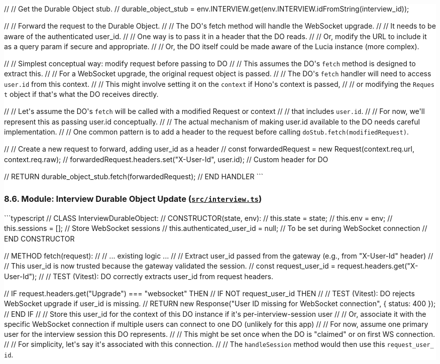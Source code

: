 // // Get the Durable Object stub.
// durable_object_stub = env.INTERVIEW.get(env.INTERVIEW.idFromString(interview_id));

// // Forward the request to the Durable Object.
// // The DO's fetch method will handle the WebSocket upgrade.
// // It needs to be aware of the authenticated user_id.
// // One way is to pass it in a header that the DO reads.
// // Or, modify the URL to include it as a query param if secure and appropriate.
// // Or, the DO itself could be made aware of the Lucia instance (more complex).

// // Simplest conceptual way: modify request before passing to DO
// // This assumes the DO's `fetch` method is designed to extract this.
// // For a WebSocket upgrade, the original request object is passed.
// // The DO's `fetch` handler will need to access `user.id` from this context.
// // This might involve setting it on the `context` if Hono's context is passed,
// // or modifying the `Request` object if that's what the DO receives directly.

// // Let's assume the DO's `fetch` will be called with a modified Request or context
// // that includes `user.id`.
// // For now, we'll represent this as passing user.id conceptually.
// // The actual mechanism of making user.id available to the DO needs careful implementation.
// // One common pattern is to add a header to the request before calling `doStub.fetch(modifiedRequest)`.

// // Create a new request to forward, adding user_id as a header
// const forwardedRequest = new Request(context.req.url, context.req.raw);
// forwardedRequest.headers.set("X-User-Id", user.id); // Custom header for DO

// RETURN durable_object_stub.fetch(forwardedRequest);
// END HANDLER
\`\`\`

### 8.6. Module: Interview Durable Object Update ([`src/interview.ts`](../src/interview.ts))

\`\`\`typescript
// CLASS InterviewDurableObject:
// CONSTRUCTOR(state, env):
// this.state = state;
// this.env = env;
// this.sessions = []; // Store WebSocket sessions
// this.authenticated_user_id = null; // To be set during WebSocket connection
// END CONSTRUCTOR

// METHOD fetch(request):
// // ... existing logic ...
// // Extract user_id passed from the gateway (e.g., from "X-User-Id" header)
// // This user_id is now trusted because the gateway validated the session.
// const request_user_id = request.headers.get("X-User-Id");
// // TEST (Vitest): DO correctly extracts user_id from request headers.

// IF request.headers.get("Upgrade") === "websocket" THEN
// IF NOT request_user_id THEN
// // TEST (Vitest): DO rejects WebSocket upgrade if user_id is missing.
// RETURN new Response("User ID missing for WebSocket connection", { status: 400 });
// END IF
// // Store this user_id for the context of this DO instance if it's per-interview-session user
// // Or, associate it with the specific WebSocket connection if multiple users can connect to one DO (unlikely for this app)
// // For now, assume one primary user for the interview session this DO represents.
// // This might be set once when the DO is "claimed" or on first WS connection.
// // For simplicity, let's say it's associated with this connection.
// // The `handleSession` method would then use this `request_user_id`.
